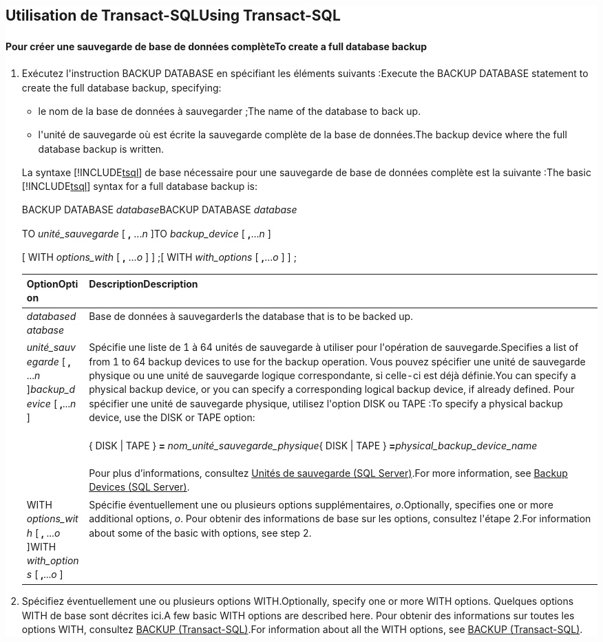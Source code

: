 ##  <a name="using-transact-sql"></a><a name="TsqlProcedure"></a> <span data-ttu-id="ba66b-207">Utilisation de Transact-SQL</span><span class="sxs-lookup"><span data-stu-id="ba66b-207">Using Transact-SQL</span></span>  
  
#### <a name="to-create-a-full-database-backup"></a><span data-ttu-id="ba66b-208">Pour créer une sauvegarde de base de données complète</span><span class="sxs-lookup"><span data-stu-id="ba66b-208">To create a full database backup</span></span>  
  
1.  <span data-ttu-id="ba66b-209">Exécutez l'instruction BACKUP DATABASE en spécifiant les éléments suivants :</span><span class="sxs-lookup"><span data-stu-id="ba66b-209">Execute the BACKUP DATABASE statement to create the full database backup, specifying:</span></span>  
  
    -   <span data-ttu-id="ba66b-210">le nom de la base de données à sauvegarder ;</span><span class="sxs-lookup"><span data-stu-id="ba66b-210">The name of the database to back up.</span></span>  
  
    -   <span data-ttu-id="ba66b-211">l'unité de sauvegarde où est écrite la sauvegarde complète de la base de données.</span><span class="sxs-lookup"><span data-stu-id="ba66b-211">The backup device where the full database backup is written.</span></span>  
  
     <span data-ttu-id="ba66b-212">La syntaxe [!INCLUDE[tsql](../../includes/tsql-md.md)] de base nécessaire pour une sauvegarde de base de données complète est la suivante :</span><span class="sxs-lookup"><span data-stu-id="ba66b-212">The basic [!INCLUDE[tsql](../../includes/tsql-md.md)] syntax for a full database backup is:</span></span>  
  
     <span data-ttu-id="ba66b-213">BACKUP DATABASE *database*</span><span class="sxs-lookup"><span data-stu-id="ba66b-213">BACKUP DATABASE *database*</span></span>  
  
     <span data-ttu-id="ba66b-214">TO *unité_sauvegarde* [ **,** ...*n* ]</span><span class="sxs-lookup"><span data-stu-id="ba66b-214">TO *backup_device* [ **,**...*n* ]</span></span>  
  
     <span data-ttu-id="ba66b-215">[ WITH *options_with* [ **,** ...*o* ] ] ;</span><span class="sxs-lookup"><span data-stu-id="ba66b-215">[ WITH *with_options* [ **,**...*o* ] ] ;</span></span>  
  
    |<span data-ttu-id="ba66b-216">Option</span><span class="sxs-lookup"><span data-stu-id="ba66b-216">Option</span></span>|<span data-ttu-id="ba66b-217">Description</span><span class="sxs-lookup"><span data-stu-id="ba66b-217">Description</span></span>|  
    |------------|-----------------|  
    |<span data-ttu-id="ba66b-218">*database*</span><span class="sxs-lookup"><span data-stu-id="ba66b-218">*database*</span></span>|<span data-ttu-id="ba66b-219">Base de données à sauvegarder</span><span class="sxs-lookup"><span data-stu-id="ba66b-219">Is the database that is to be backed up.</span></span>|  
    |<span data-ttu-id="ba66b-220">*unité_sauvegarde* [ **,** ...*n* ]</span><span class="sxs-lookup"><span data-stu-id="ba66b-220">*backup_device* [ **,**...*n* ]</span></span>|<span data-ttu-id="ba66b-221">Spécifie une liste de 1 à 64 unités de sauvegarde à utiliser pour l'opération de sauvegarde.</span><span class="sxs-lookup"><span data-stu-id="ba66b-221">Specifies a list of from 1 to 64 backup devices to use for the backup operation.</span></span> <span data-ttu-id="ba66b-222">Vous pouvez spécifier une unité de sauvegarde physique ou une unité de sauvegarde logique correspondante, si celle-ci est déjà définie.</span><span class="sxs-lookup"><span data-stu-id="ba66b-222">You can specify a physical backup device, or you can specify a corresponding logical backup device, if already defined.</span></span> <span data-ttu-id="ba66b-223">Pour spécifier une unité de sauvegarde physique, utilisez l'option DISK ou TAPE :</span><span class="sxs-lookup"><span data-stu-id="ba66b-223">To specify a physical backup device, use the DISK or TAPE option:</span></span><br /><br /> <span data-ttu-id="ba66b-224">{ DISK &#124; TAPE } **=** _nom_unité_sauvegarde_physique_</span><span class="sxs-lookup"><span data-stu-id="ba66b-224">{ DISK &#124; TAPE } **=**_physical_backup_device_name_</span></span><br /><br /> <span data-ttu-id="ba66b-225">Pour plus d’informations, consultez [Unités de sauvegarde &#40;SQL Server&#41;](backup-devices-sql-server.md).</span><span class="sxs-lookup"><span data-stu-id="ba66b-225">For more information, see [Backup Devices &#40;SQL Server&#41;](backup-devices-sql-server.md).</span></span>|  
    |<span data-ttu-id="ba66b-226">WITH *options_with* [ **,** ...*o* ]</span><span class="sxs-lookup"><span data-stu-id="ba66b-226">WITH *with_options* [ **,**...*o* ]</span></span>|<span data-ttu-id="ba66b-227">Spécifie éventuellement une ou plusieurs options supplémentaires, *o*.</span><span class="sxs-lookup"><span data-stu-id="ba66b-227">Optionally, specifies one or more additional options, *o*.</span></span> <span data-ttu-id="ba66b-228">Pour obtenir des informations de base sur les options, consultez l'étape 2.</span><span class="sxs-lookup"><span data-stu-id="ba66b-228">For information about some of the basic with options, see step 2.</span></span>|  
  
2.  <span data-ttu-id="ba66b-229">Spécifiez éventuellement une ou plusieurs options WITH.</span><span class="sxs-lookup"><span data-stu-id="ba66b-229">Optionally, specify one or more WITH options.</span></span> <span data-ttu-id="ba66b-230">Quelques options WITH de base sont décrites ici.</span><span class="sxs-lookup"><span data-stu-id="ba66b-230">A few basic WITH options are described here.</span></span> <span data-ttu-id="ba66b-231">Pour obtenir des informations sur toutes les options WITH, consultez [BACKUP &#40;Transact-SQL&#41;](/sql/t-sql/statements/backup-transact-sql).</span><span class="sxs-lookup"><span data-stu-id="ba66b-231">For information about all the WITH options, see [BACKUP &#40;Transact-SQL&#41;](/sql/t-sql/statements/backup-transact-sql).</span></span>  
  